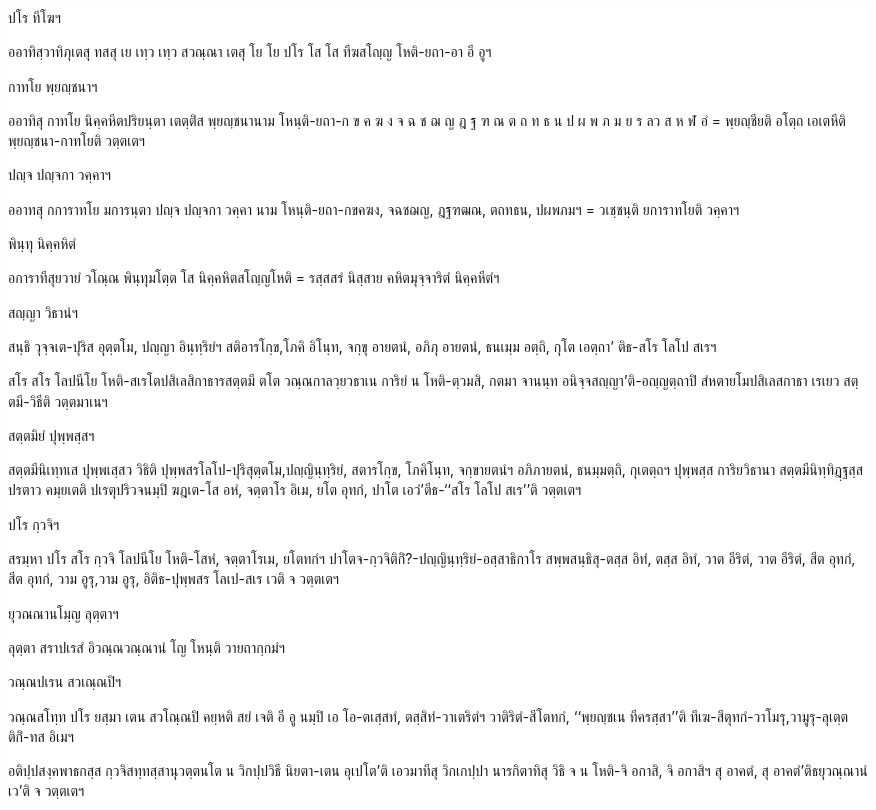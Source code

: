 
<p>ปโร ทีโฆฯ</p>


<p>ออาทิสฺวาทิภุเตสุ ทสสุ เย เทฺว เทฺว สวณฺณา เตสุ โย โย ปโร โส โส ทีฆสโญฺญ โหติ-ยถา-อา อี อูฯ</p>


<p>กาทโย พฺยญฺชนาฯ</p>


<p>ออาทิสุ กาทโย นิคฺคหีตปริยนฺตา เตตฺติํส พฺยญฺชนานาม โหนฺติ-ยถา-ก ข ค ฆ ง จ ฉ ช ฌ ญ ฎ ฐ ฑ ณ ต ถ ท ธ น ป ผ พ ภ ม ย ร ลว ส ห ฬ อํ = พฺยญฺชียติ อโตฺถ เอเตหีติ พฺยญฺชนา-กาทโยติ วตฺตเตฯ</p>


<p>ปญฺจ ปญฺจกา วคฺคาฯ</p>


<p>ออาทสุ กการาทโย มการนฺตา ปญฺจ ปญฺจกา วคฺคา นาม โหนฺติ-ยถา-กขคฆง, จฉชฌญ, ฎฐฑฒณ, ตถทธน, ปผพภมฯ = วเชฺชนฺติ ยการาทโยติ วคฺคาฯ</p>


<p>พินฺทุ นิคฺคหิตํ</p>


<p>อการาทีสุยวายํ วโณฺณ พินฺทุมโตฺต โส นิคฺคหิตสโญฺญโหติ = รสฺสสรํ นิสฺสาย คหิตมุจฺจาริตํ นิคฺคหีตํฯ</p>


<p>สญฺญา วิธานํฯ</p>


<p>สนฺธิ วุจฺจเต-ปุริส อุตฺตโม, ปญฺญา อินฺทฺริยํฯ สติอารโกฺข,โภคิ อิโนฺท, จกฺขุ อายตนํ, อภิภุ อายตนํ, ธนเมฺม อตฺถิ, กุโต เอตฺถา’ ติธ-สโร โลโป สเรฯ</p>


<p>สโร สโร โลปนีโย โหติ-สเรโตปสิเลสิกาธารสตฺตมี ตโต วณฺณกาลวฺยวธาเน การิยํ น โหติ-ตฺวมสิ, กตมา จานนฺท อนิจฺจสญฺญา’ติ-อญฺญตฺถาปิ สํหตายโมปสิเลสกาธา เรเยว สตฺตมี-วิธีติ วตฺตมาเนฯ</p>


<p>สตฺตมิยํ ปุพฺพสฺสฯ</p>


<p>สตฺตมีนิเทฺทเส ปุพฺพเสฺสว วิธิติ ปุพฺพสรโลโป-ปุริสุตฺตโม,ปญฺญินฺทฺริยํ, สตารโกฺข, โภคิโนฺท, จกฺขายตนํฯ อภิภายตนํ, ธนมฺมตฺถิ, กุเตตฺถฯ ปุพฺพสฺส  การิยวิธานา สตฺตมีนิทฺทิฎฺฐสฺส ปรตาว คมฺยเตติ ปเรตุปริวจนมฺปิ ฆฎเต-โส อหํ, จตฺตาโร อิเม, ยโต อุทกํ, ปาโต เอวํ’ตีธ-‘‘สโร โลโป สเร’’ติ วตฺตเตฯ</p>


<p>ปโร กฺวจิฯ</p>


<p>สรมฺหา ปโร สโร กฺวจิ โลปนีโย โหติ-โสหํ, จตฺตาโรเม, ยโตทกํฯ ปาโตจ-กฺวจิติกิํ?-ปญฺญินฺทฺริยํ-อสฺสาธิกาโร สพฺพสนฺธิสุ-ตสฺส อิทํ, ตสฺส อิทํ, วาต อีริตํ, วาต อีริตํ, สีต อุทกํ, สีต อุทกํ, วาม อูรุ,วาม อูรุ, อิติธ-ปุพฺพสร โลเป-สเร เวติ จ วตฺตเตฯ</p>


<p>ยุวณณานโมฺญ ลุตฺตาฯ</p>


<p>ลุตฺตา สราปเรสํ อิวณฺณวณฺณานํ โญ โหนฺติ วายถากฺกมํฯ</p>


<p>วณฺณปเรน สวเณฺณปิฯ</p>


<p>วณฺณสโทฺท ปโร ยสฺมา เตน สวโณฺณปิ คยฺหติ สยํ เจติ อี อู นมฺปิ เอ โอ-ตเสฺสทํ, ตสฺสิทํ-วาเตริตํฯ วาติริตํ-สีโตทกํ, ‘‘พฺยญฺชเน ทีครสฺสา’’ติ ทีเฆ-สีตุทกํ-วาโมรุ,วามูรุ-ลุเตฺตติกิํ-ทส อิเมฯ</p>


<p>อติปฺปสงฺคพาธกสฺส กฺวจิสทฺทสฺสานุวตฺตนโต น วิกปฺปวิธี นิยตา-เตน อุเปโต’ติ เอวมาทีสุ วิกเกปฺปา นารกิตาทิสุ วิธิ จ น โหติ-จิ อกาสิ, จิ อกาสิฯ สุ อาคตํ, สุ อาคตํ’ติธยุวณฺณานํ เว’ติ จ วตฺตเตฯ</p>
